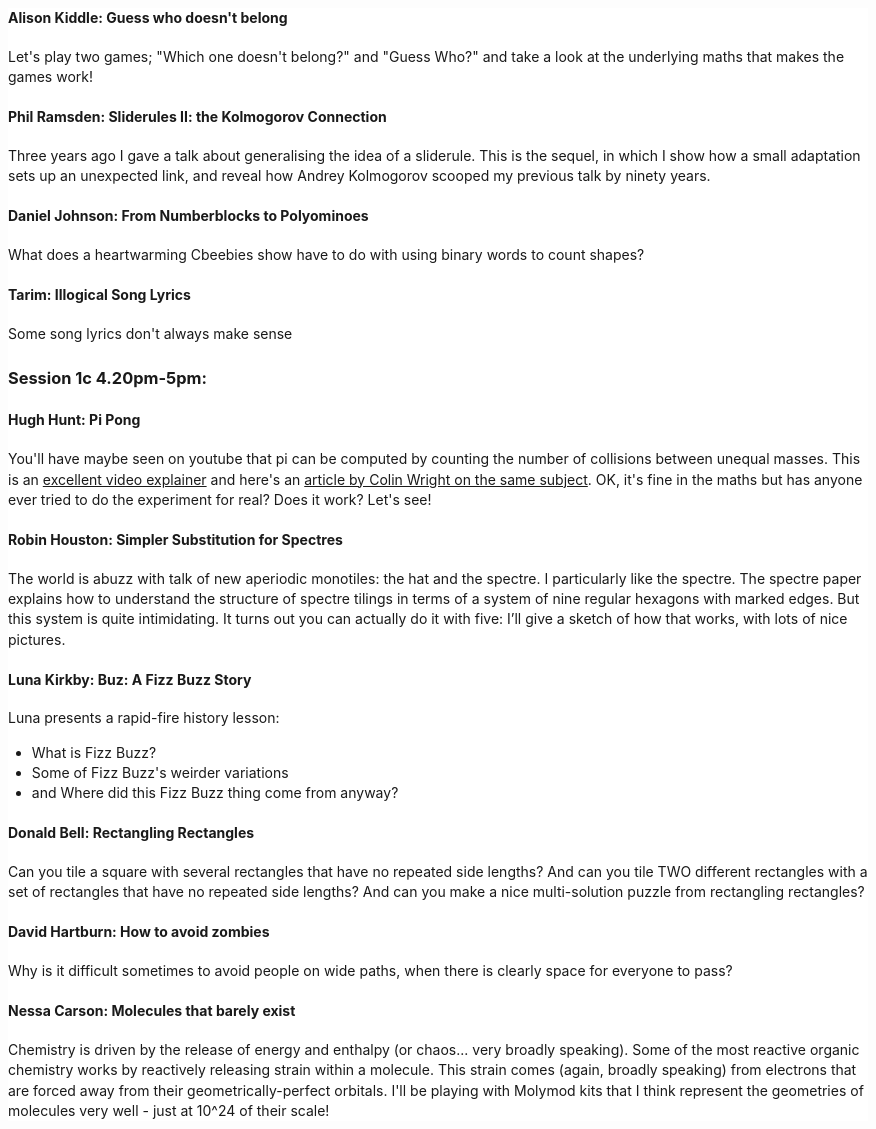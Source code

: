 #### Alison Kiddle: Guess who doesn't belong
Let's play two games; "Which one doesn't belong?" and "Guess Who?" and take a look at the underlying maths that makes the games work!

#### Phil Ramsden: Sliderules II: the Kolmogorov Connection
Three years ago I gave a talk about generalising the idea of a sliderule. This is the sequel, in which I show how a small adaptation sets up an unexpected link, and reveal how Andrey Kolmogorov scooped my previous talk by ninety years.

#### Daniel Johnson: From Numberblocks to Polyominoes
What does a heartwarming Cbeebies show have to do with using binary words to count shapes?

#### Tarim: Illogical Song Lyrics
Some song lyrics don't always make sense

### Session 1c 4.20pm-5pm: 

#### Hugh Hunt: Pi Pong
You'll have maybe seen on youtube that pi can be computed by counting the number of collisions between unequal masses.  This is an [excellent video explainer](https://www.youtube.com/watch?v=jsYwFizhncE) and here's an [article by Colin Wright on the same subject](https://aperiodical.com/2015/03/%CF%80-phase-space-and-bouncing-billiard-balls/). OK, it's fine in the maths but has anyone ever tried to do the experiment for real?  Does it work?  Let's see!

#### Robin Houston: Simpler Substitution for Spectres
The world is abuzz with talk of new aperiodic monotiles: the hat and the spectre. I particularly like the spectre. The spectre paper explains how to understand the structure of spectre tilings in terms of a system of nine regular hexagons with marked edges. But this system is quite intimidating. It turns out you can actually do it with five: I’ll give a sketch of how that works, with lots of nice pictures.

#### Luna Kirkby: Buz: A Fizz Buzz Story
Luna presents a rapid-fire history lesson:
* What is Fizz Buzz?
* Some of Fizz Buzz's weirder variations
* and Where did this Fizz Buzz thing come from anyway?

#### Donald Bell: Rectangling Rectangles
Can you tile a square with several rectangles that have no repeated side lengths?  And can you tile TWO different rectangles with a set of rectangles that have no repeated side lengths?  And can you make a nice multi-solution puzzle from rectangling rectangles?

#### David Hartburn: How to avoid zombies
Why is it difficult sometimes to avoid people on wide paths, when there is clearly space for everyone to pass?

#### Nessa Carson: Molecules that barely exist
Chemistry is driven by the release of energy and enthalpy (or chaos... very broadly speaking). Some of the most reactive organic chemistry works by reactively releasing strain within a molecule. This strain comes (again, broadly speaking) from electrons that are forced away from their geometrically-perfect orbitals. I'll be playing with Molymod kits that I think represent the geometries of molecules very well - just at 10^24 of their scale! 
